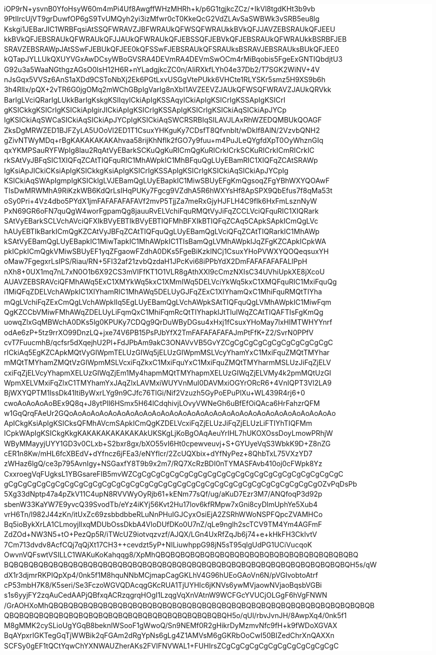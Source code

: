 iOP9rN+ysvnB0YfoHsyW60m4mPi4Uf8AwgffWHzMHRh+k/p6G1tgjkcZCz/+IkVl8tgdKHt3b9vb
9PtIIrcUjVT9grDuwfOP6gS9TvUMQyh2yi3izMfwr0cT0KkeQcG2VdZLAvSaSWBWk3vSRB5eu8lg
Kskgi1JEBarJIC1WRBFqsiAtSSQFWRAVZJBFWRAUkQFWSQFWRAUkkBVkQFJJAVZEBSRAUkQFJEEU
kkBVkQFJEBSRAUkQFWRAUkQFJJAUkQFWRAUkQFJEBSSQFJEBVkQFJEBSRAUkQFWRAUkkBSRBFJEB
SRAVZEBSRAWpJAtSSwFJEBUkQFJEE0kQFSSwFJEBSRAUkQFSRAUksBSRAVJEBSRAUksBUkQFJEE0
kQTapJYLLUkQXUYVGxAwDCsyWBoGVSRA4DEVmRA4DEVmSwOCm4rMiBqobis5FgeExGNTIQbdjtU3
G92u3a5WaaNGthgzAGsO0IsH12H6R+nYLadgjkcZC0n/AIiRXkfLYh04e37Db2/T7SGK2WiNV+4V
nJsGqx5VVSz6AnS1aXDd9CSToNbXj2Ek6PGtLxvUSGgVtePUkk6VHCte1RLYSKr5smz5H9XS9b6h
3h4RlIx/pQX+2vTR6G0jgOMq2mWChGBpIgVarIg8nXbI1AVZEEVZJAUkQFWSQFWRAVZJAUkQRVkk
BarIgLVciQRarIgLUkkBarIgKskgKSIIqyICkiApIgKSSAqyICkiApIgKSICrIgKSSApIgKSICrI
gKSICkkgKSICrIgKSICkiApIgirJICkiApIgKSICrIgKSSApIgKSICrIgKSICkiAqSICkiApJYCp
IgKSICkiAqSWCaSICkiAqSICkiApJYCpIgKSICkiAqSWCRSRBIqSILAVJLAxRhWZEDQMBUkQOAGF
ZksDgMRWZED1BJFZyLA5UOoVl2ED1T1CsuxYHKguKy7CDsfT8Qfvnblt/wDkIf8AlN/2VzvbQNH2
gZivNTWyMDq+rBgKAKAKAKAKAhvaa58rijKhNfIk2fGO7y9fuu+m4PuJLeQYgfdXpT0OyWhznGIq
qxYKMPSauRYFWpIg8lau2RqAtVyEBarkSCKuQgKuRICmQgKuRICrkICrkSCKuRICrkICmRICrkIC
rkSAtVyJBFqSIC1XIQFqZCAtTIQFquRIC1MhAWpkIC1MhBFquQgLUyEBamRIC1XIQFqZCAtSRAWp
IgKsiApJICkiCKsiApIgKSICkkgKsiApIgKSICrIgKSSApIgKSICrIgKSICkiAqSICkiApJYCpIg
KSICkiAqSWApIgmpIgKSICklgLVJEBamQgLUyEBapkIC1MiwSBUyEFgKmQgsoqZFgYBhWXYQOAwF
TIsDwMRWMhA9RiKzkWB6KdQrLsIHqPUKy7Fgcg9VZdhA5R6hWXYsHf8ApSPX9QbEfus7f8qMa53t
oSy0Pri+4Vz4dbo5PYdX1jmFAFAFAFAFAVf2mvP5TjjZa7meRxGjyHJFLH4C9fIk6HxFmLsznNyW
PxN69GR6oFN7quQgW4worFgpamQg8jauuRvELVchiFquRMQtVyJiFqZCCLVciQFquRIC1XIQRark
SAtVyEBarkSCLVchAVciQFXIkBVyEBTIkBVyEBTIQFMhBFXIkBTIQFqZCAq5CApkSApkICmQgLVc
hAUyEBTIkBarkICmQgKZCAtVyJBFqZCAtTIQFquQgLUyEBamQgLVciQFqZCAtTIQRarkIC1MhAWp
kSAtVyEBamQgLUyEBapkIC1MiwTapkIC1MhAWpkIC1TIsBamQgLVMhAWpkIJqZFgKZCApkICpkWA
pkICpkICmQgkVMiwSBUyEF1yqZFgaowFZdhA0DKs5FgeBiKzkINCj1CsuxYHoPVWXYQOQeqsuxYH
oMaw7FgegxrLsIPS/Riau/RN+5FI32af21zvbQzdaH1JPcKvi68iPPbYdX2DmFAFAFAFAFALlPpH
nXh8+0UX1mq7nL7xN0O1b6X92CS3mVIFfKT1O1VLR8gAthXXI9cCmzNXIsC34UVhiUpkXE8jXcoU
AUAVZEBSRAVciQFMhAWq5ExC1XMYkWq5kxC1XMmIWq5DELVciYkWq5kxC1XMQFquRIC1MxiFquQg
i1MiQFqZDELVchAWpkIC1XIYhamRIC1MhAWq5DELUyGJFqZExC1XIYhamQxC1MhiFquRMQtTIYha
mQgLVchiFqZExCmQgLVchAWpkIIq5EgLUyEBamQgLVchAWpkSAtTIQFquQgLVMhAWpkIC1MiwFqm
QgKZCCbVMiwFMhAWqZDELUyLiFqmQxC1MhiFqmRcQtTIYhapkIJtTIuIWqZCAtTIQAFTIsFgKmQg
uowqZlxGqMBWchA0DKs5lg0KPUKy7CDQg9QrDuWByDGsu4xHxj1fCsuxYHoMay7lxHIMTWHYYnrf
odAe6zP+5tz9rrXO99DnzLQ+jxe74V6PB15PsPJbYfX2TmFAFAFAFAFAJmPtFfK+Z2/SvrN0PPfV
cvT7FuucmhB/qcfsr5dXqejhU2Pl+FdJPbAm9akC3ONAVvVB5GvYZCgCgCgCgCgCgCgCgCgCgCgC
rICkiAq5EgKZCApkMQtVyGIWpmTELUzGIWq5jELUzGIWpmMSLVcyYhamYxC1MxiFquZMQtTMYhar
mMQtTMYhamZMQtVzGIWpmMSLVcxiFqZkxC1MxiFquYxC1MxiFquZMQtTMYharmMSLUzJiFqZjELV
cxiFqZjELVcyYhapmXELUzGIWqZjEm1My4hapmMQtTMYhapmXELUzGIWqZjELVMy4k2pmMQtUzGI
WpmXELVMxiFqZlxC1TMYhamYxJAqZlxLAVMxiWUYVnMuI0DAVMxiOGYrORcR6+4VnIQPT3Vl2LA9
BjWXYQPTM1lssDk41ltiByWxrLYg9n9CJfc76TlGi/Nif2Vzuzh5GyPoEPuPlXu+WL439R4rj6+0
cwoAoAoAoAoBEx9Q8q+J8ytPIl6HSmx5H64lCdqhivjLOvyVWNeGh6uBfEfOiQAca6HrFahzrQFM
w1GqQrqFAeUr2GQoAoAoAoAoAoAoAoAoAoAoAoAoAoAoAoAoAoAoAoAoAoAoAoAoAoAoAoAoAoAo
ApICkgKsiApIgKSICksQFMhAVcmSApkICmQgKZDELVcxiFqZjELUzJiFqZjELUzLiFTIYhTIQFMm
ICpkWApIgKSICkgKkgKAKAKAKAKAKAKAkUKSKgLjKoBgOAqAeuYrIHL7hUKOXOssDoyLmowPRhjW
WByMMayyjUYY1GD3v0CLxb+S2bxr8gx/bXO55vI6Ht0cpewveuvj+S+GYUyeVqS3WbkK9D+Z8nZG
cER1n8Kw/mHL6fcXBEdV+dYfncz6jFEa3/eNYflcr/2ZcUQXbix+dYfNyPez+8QhbTxL75VXzYD7
zWHaz6lgQ/ce3p795AvnIgy+NSGaxfY8T9b9x2m7/RQ7XcRzBDI0nTYMASFAvb410oj0cFWpk8Yz
CxxroegVqFUgksL1YBGsareFIB5mvWZCgCgCgCgCgCgCgCgCgCgCgCgCgCgCgCgCgCgCgCgCgCgC
gCgCgCgCgCgCgCgCgCgCgCgCgCgCgCgCgCgCgCgCgCgCgCgCgCgCgCgCgCgCgCgCgCgOZvPqDsPb
5Xg33dNptp47a4pZkV11C4upN8RVVWyOyRjb61+kENm77sQf/ug/aKuD7Ezr3M7/ANQfoqP3d92p
sbenW33KaYW7E9yvcQ39SvodTb/eYz4iKYj56Kvt2Hu17lov6kfRMpw7xGni8cyDlmUphYe5Xub4
vrH6Tn/l982J44zKn/itUxZc69zsbbdbbeRLuNnPHuIGJCyxOsiEjA2ZSRhWWoNSPFQpcZVAMHCo
Bq5ioBykXrLA1CLmoyjlIxqMDUbOssDkbA4VloDUfDKo0U7nZ/qLe9nglh2scTCV9TM4Ym4AGFmF
ZdZOd+NW3N5+tO+PezQp5R/iTWcUZ9iotvqzvzf/AJQX/LGn4UxRfZqJb6j74+e+kHkFH3CkIvtV
7Cm713dvdv8AcfCQj7qQjXt17CH3++cevdzt5yP+NILiuwhppG98jN5sT95qlgUdPG1UCiVucqoK
OwvnVQFswtVSILLC1WAKuKoKahqqg8/XpMhQBQBQBQBQBQBQBQBQBQBQBQBQBQBQBQBQBQBQBQBQ
BQBQBQBQBQBQBQBQBQBQBQBQBQBQBQBQBQBQBQBQBQBQBQBQBQBQBQBQBQBQBQBQBQBQBQH5s/qW
dX1r3djmrRKPIQpXp4/0nk5f1M8hquNNbMCjmapCagGKLhV4G96hUEoGAoVn6N/pVGIvobtoAtrf
cP53mbH7K8/K5seri/Se3FczoWGVQDAcqgGKcRUA1TjUYHIc6jKNVs6ywMVjaowNVjaoBqsbVGBi
s1s6yyjFY2zqAuCedAAPjQBfxqACRzqgrqHOgI1LzqgVqXnVAtnW9WCFGcYVUCjOLGgF6hVgFNWN
/GrAOHXoMhQBQBQBQBQBQBQBQBQBQBQBQBQBQBQBQBQBQBQBQBQBQBQBQBQBQBQBQBQBQBQBQBQB
QBQBQBQBQBQBQBQBQBQBQBQBQBQBQBQBQBQBQBQBQBQBQH5o/qUl/rbvJvnJH/8AwpXq4/0nk5f1
M8gMMK2cySLioUgYGqB8beknlWSooF1gWwoQ/Sn9NEMf0R2gHikrDyMzmvNfc9fH+k9fWDoXGVAX
BqAYpxrIGKTegGqTjWWBik2qFGAm2dRgYpNs6gLg4Z1AMVsM6gGKRbOoCwI50BIZedChrXnQAXXn
SCFSy0gEF1tQCtYqwChYXNWAUZherAKs2FVIFNVWAL1+FUHIrsZCgCgCgCgCgCgCgCgCgCgCgCgC